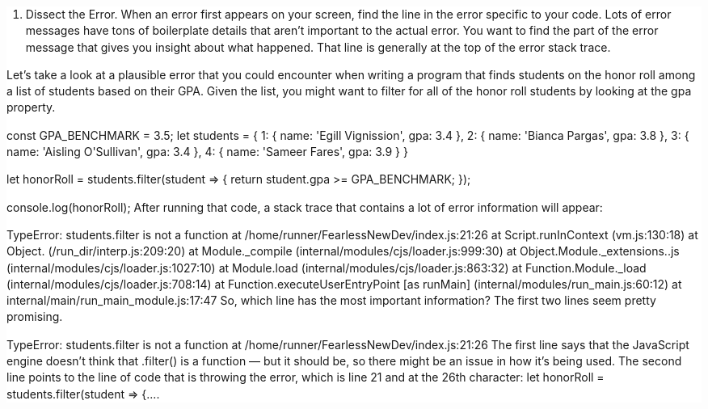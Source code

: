 1. Dissect the Error.
When an error first appears on your screen, find the line in the error specific to your code. Lots of error messages have tons of boilerplate details that aren’t important to the actual error. You want to find the part of the error message that gives you insight about what happened. That line is generally at the top of the error stack trace.

Let’s take a look at a plausible error that you could encounter when writing a program that finds students on the honor roll among a list of students based on their GPA. Given the list, you might want to filter for all of the honor roll students by looking at the gpa property.

const GPA_BENCHMARK = 3.5;
let students = {
  1: {
    name: 'Egill Vignission',
    gpa: 3.4
  },
  2: {
    name: 'Bianca Pargas',
    gpa: 3.8
  },
  3: {
    name: 'Aisling O\'Sullivan',
    gpa: 3.4
  },
  4: {
    name: 'Sameer Fares',
    gpa: 3.9
  }
}
 
let honorRoll = students.filter(student => {
 return student.gpa >= GPA_BENCHMARK;
});
 
console.log(honorRoll);
After running that code, a stack trace that contains a lot of error information will appear:

TypeError: students.filter is not a function
    at /home/runner/FearlessNewDev/index.js:21:26
    at Script.runInContext (vm.js:130:18)
    at Object.<anonymous> (/run_dir/interp.js:209:20)
    at Module._compile (internal/modules/cjs/loader.js:999:30)
    at Object.Module._extensions..js (internal/modules/cjs/loader.js:1027:10)
    at Module.load (internal/modules/cjs/loader.js:863:32)
    at Function.Module._load (internal/modules/cjs/loader.js:708:14)
    at Function.executeUserEntryPoint [as runMain] (internal/modules/run_main.js:60:12)
    at internal/main/run_main_module.js:17:47
So, which line has the most important information? The first two lines seem pretty promising.

TypeError: students.filter is not a function
    at /home/runner/FearlessNewDev/index.js:21:26
The first line says that the JavaScript engine doesn’t think that .filter() is a function — but it should be, so there might be an issue in how it’s being used. The second line points to the line of code that is throwing the error, which is line 21 and at the 26th character: let honorRoll = students.filter(student => {....
